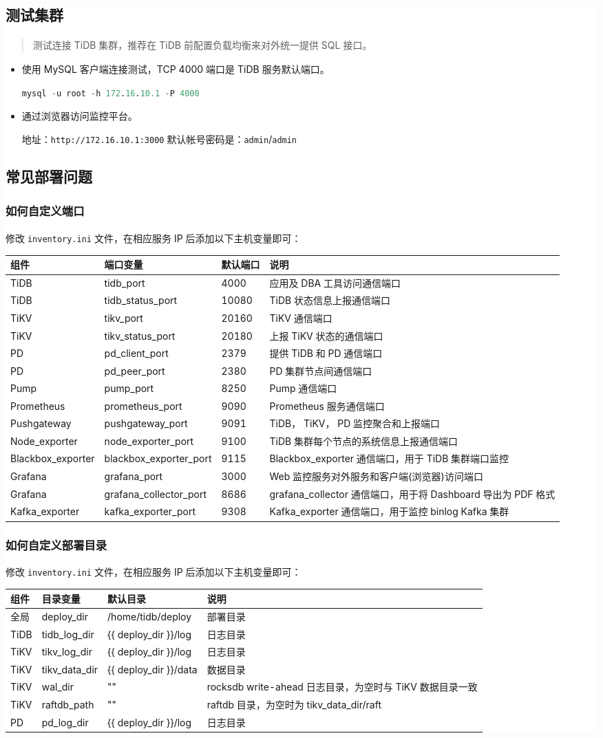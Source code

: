 ## 测试集群

> 测试连接 TiDB 集群，推荐在 TiDB 前配置负载均衡来对外统一提供 SQL 接口。

- 使用 MySQL 客户端连接测试，TCP 4000 端口是 TiDB 服务默认端口。
    
    ```sql
    mysql -u root -h 172.16.10.1 -P 4000
    ```

- 通过浏览器访问监控平台。
    
    地址：`http://172.16.10.1:3000` 默认帐号密码是：`admin`/`admin`

## 常见部署问题

### 如何自定义端口

修改 `inventory.ini` 文件，在相应服务 IP 后添加以下主机变量即可：

| 组件                | 端口变量                     | 默认端口  | 说明                                              |
|:----------------- |:------------------------ |:----- |:----------------------------------------------- |
| TiDB              | tidb_port                | 4000  | 应用及 DBA 工具访问通信端口                                |
| TiDB              | tidb_status_port       | 10080 | TiDB 状态信息上报通信端口                                 |
| TiKV              | tikv_port                | 20160 | TiKV 通信端口                                       |
| TiKV              | tikv_status_port       | 20180 | 上报 TiKV 状态的通信端口                                 |
| PD                | pd_client_port         | 2379  | 提供 TiDB 和 PD 通信端口                               |
| PD                | pd_peer_port           | 2380  | PD 集群节点间通信端口                                    |
| Pump              | pump_port                | 8250  | Pump 通信端口                                       |
| Prometheus        | prometheus_port          | 9090  | Prometheus 服务通信端口                               |
| Pushgateway       | pushgateway_port         | 9091  | TiDB， TiKV， PD 监控聚合和上报端口                        |
| Node_exporter     | node_exporter_port     | 9100  | TiDB 集群每个节点的系统信息上报通信端口                          |
| Blackbox_exporter | blackbox_exporter_port | 9115  | Blackbox_exporter 通信端口，用于 TiDB 集群端口监控           |
| Grafana           | grafana_port             | 3000  | Web 监控服务对外服务和客户端(浏览器)访问端口                       |
| Grafana           | grafana_collector_port | 8686  | grafana_collector 通信端口，用于将 Dashboard 导出为 PDF 格式 |
| Kafka_exporter    | kafka_exporter_port    | 9308  | Kafka_exporter 通信端口，用于监控 binlog Kafka 集群        |


### 如何自定义部署目录

修改 `inventory.ini` 文件，在相应服务 IP 后添加以下主机变量即可：

| 组件            | 目录变量                    | 默认目录                          | 说明                                        |
|:------------- |:----------------------- |:----------------------------- |:----------------------------------------- |
| 全局            | deploy_dir              | /home/tidb/deploy             | 部署目录                                      |
| TiDB          | tidb_log_dir          | {{ deploy_dir }}/log          | 日志目录                                      |
| TiKV          | tikv_log_dir          | {{ deploy_dir }}/log          | 日志目录                                      |
| TiKV          | tikv_data_dir         | {{ deploy_dir }}/data         | 数据目录                                      |
| TiKV          | wal_dir                 | ""                            | rocksdb write-ahead 日志目录，为空时与 TiKV 数据目录一致 |
| TiKV          | raftdb_path             | ""                            | raftdb 目录，为空时为 tikv_data_dir/raft       |
| PD            | pd_log_dir            | {{ deploy_dir }}/log          | 日志目录                                      |